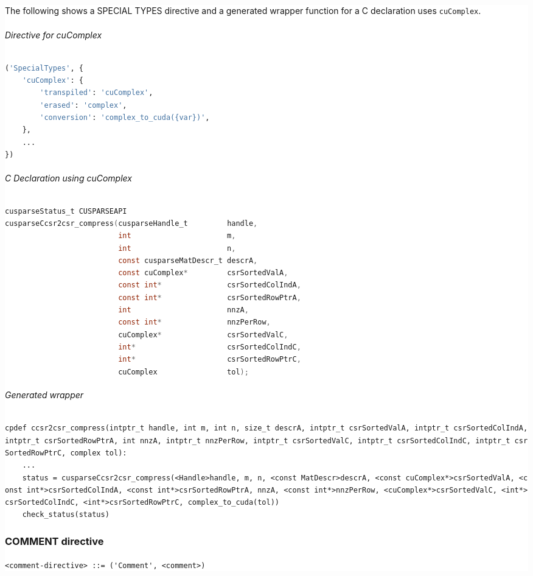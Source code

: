 
The following shows a SPECIAL TYPES directive and a generated wrapper function for a C declaration uses `cuComplex`.

###### Directive for cuComplex

```Python
('SpecialTypes', {
    'cuComplex': {
        'transpiled': 'cuComplex',
        'erased': 'complex',
        'conversion': 'complex_to_cuda({var})',
    },
    ...
})
```

###### C Declaration using cuComplex

```C
cusparseStatus_t CUSPARSEAPI
cusparseCcsr2csr_compress(cusparseHandle_t         handle,
                          int                      m,
                          int                      n,
                          const cusparseMatDescr_t descrA,
                          const cuComplex*         csrSortedValA,
                          const int*               csrSortedColIndA,
                          const int*               csrSortedRowPtrA,
                          int                      nnzA,
                          const int*               nnzPerRow,
                          cuComplex*               csrSortedValC,
                          int*                     csrSortedColIndC,
                          int*                     csrSortedRowPtrC,
                          cuComplex                tol);
```

###### Generated wrapper

```Cython
cpdef ccsr2csr_compress(intptr_t handle, int m, int n, size_t descrA, intptr_t csrSortedValA, intptr_t csrSortedColIndA, intptr_t csrSortedRowPtrA, int nnzA, intptr_t nnzPerRow, intptr_t csrSortedValC, intptr_t csrSortedColIndC, intptr_t csrSortedRowPtrC, complex tol):
    ...
    status = cusparseCcsr2csr_compress(<Handle>handle, m, n, <const MatDescr>descrA, <const cuComplex*>csrSortedValA, <const int*>csrSortedColIndA, <const int*>csrSortedRowPtrA, nnzA, <const int*>nnzPerRow, <cuComplex*>csrSortedValC, <int*>csrSortedColIndC, <int*>csrSortedRowPtrC, complex_to_cuda(tol))
    check_status(status)
```

### COMMENT directive

```
<comment-directive> ::= ('Comment', <comment>)
```
